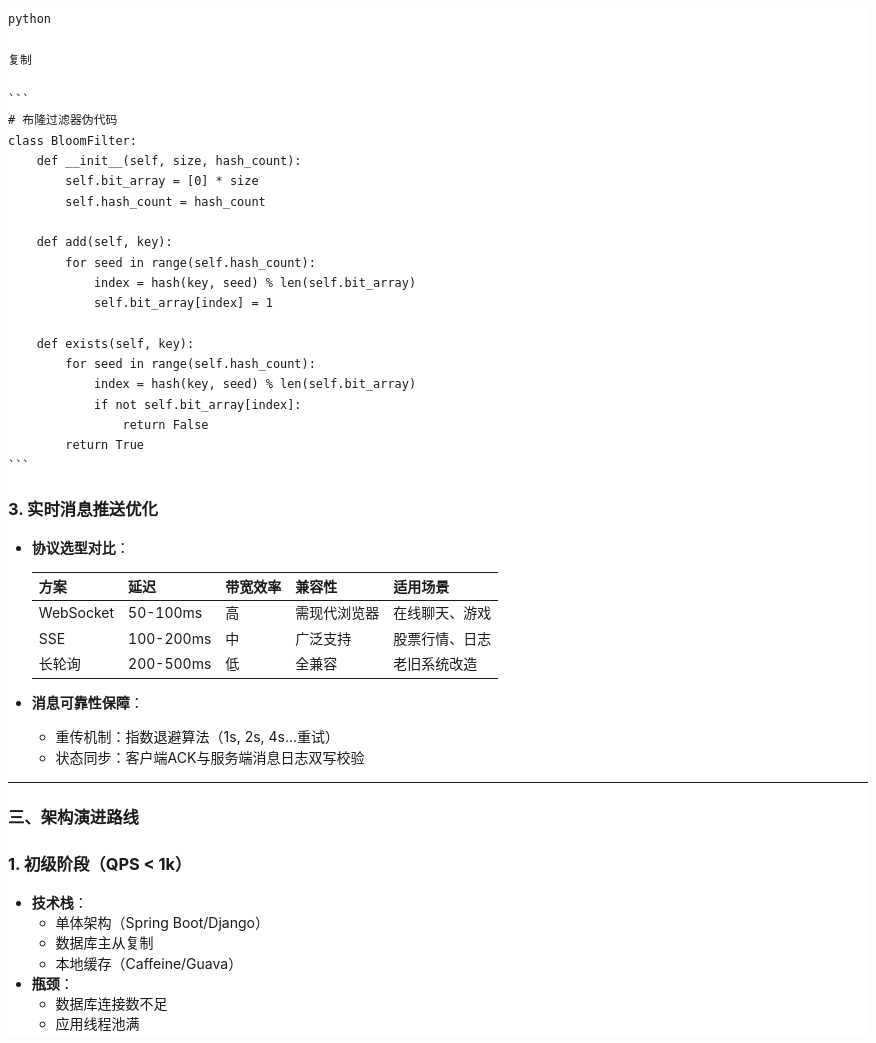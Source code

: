     python
    
    复制
    
    ```
    # 布隆过滤器伪代码
    class BloomFilter:
        def __init__(self, size, hash_count):
            self.bit_array = [0] * size
            self.hash_count = hash_count
    
        def add(self, key):
            for seed in range(self.hash_count):
                index = hash(key, seed) % len(self.bit_array)
                self.bit_array[index] = 1
    
        def exists(self, key):
            for seed in range(self.hash_count):
                index = hash(key, seed) % len(self.bit_array)
                if not self.bit_array[index]:
                    return False
            return True
    ```
    

### **3. 实时消息推送优化**

- **协议选型对比**：
    
    
    | **方案** | **延迟** | **带宽效率** | **兼容性** | **适用场景** |
    | --- | --- | --- | --- | --- |
    | WebSocket | 50-100ms | 高 | 需现代浏览器 | 在线聊天、游戏 |
    | SSE | 100-200ms | 中 | 广泛支持 | 股票行情、日志 |
    | 长轮询 | 200-500ms | 低 | 全兼容 | 老旧系统改造 |
- **消息可靠性保障**：
    - 重传机制：指数退避算法（1s, 2s, 4s...重试）
    - 状态同步：客户端ACK与服务端消息日志双写校验

---

### **三、架构演进路线**

### **1. 初级阶段（QPS < 1k）**

- **技术栈**：
    - 单体架构（Spring Boot/Django）
    - 数据库主从复制
    - 本地缓存（Caffeine/Guava）
- **瓶颈**：
    - 数据库连接数不足
    - 应用线程池满
